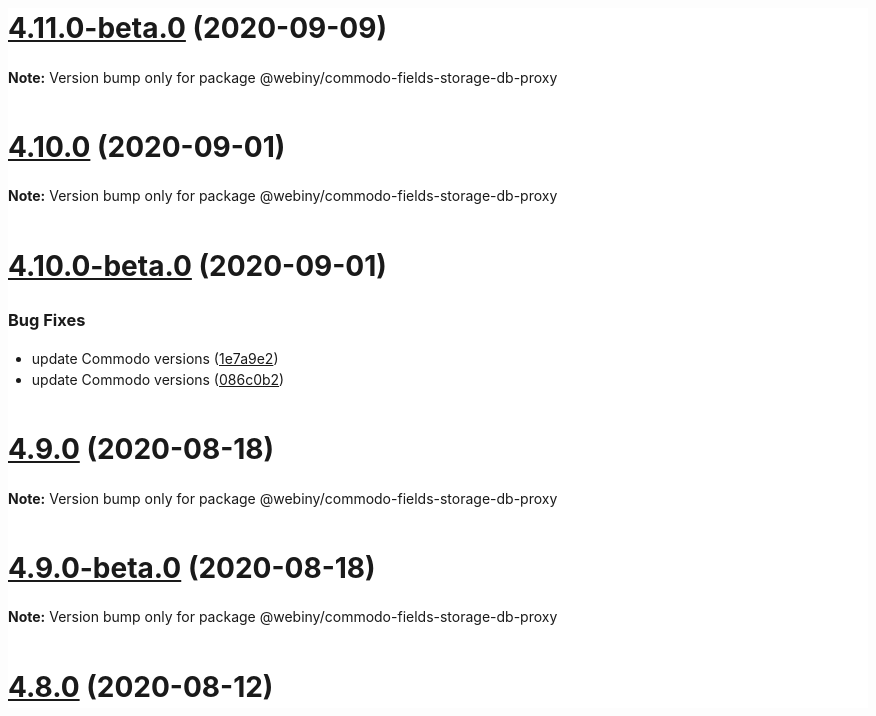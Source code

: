 


# [4.11.0-beta.0](https://github.com/webiny/commodo/compare/v4.10.0...v4.11.0-beta.0) (2020-09-09)

**Note:** Version bump only for package @webiny/commodo-fields-storage-db-proxy





# [4.10.0](https://github.com/webiny/commodo/compare/v4.10.0-beta.0...v4.10.0) (2020-09-01)

**Note:** Version bump only for package @webiny/commodo-fields-storage-db-proxy





# [4.10.0-beta.0](https://github.com/webiny/commodo/compare/v4.9.0...v4.10.0-beta.0) (2020-09-01)


### Bug Fixes

* update Commodo versions ([1e7a9e2](https://github.com/webiny/commodo/commit/1e7a9e2d6ac1f6744c83119b1886b2036541981c))
* update Commodo versions ([086c0b2](https://github.com/webiny/commodo/commit/086c0b2cb51dcb6f7928ac8f86ba4535dddf9c13))





# [4.9.0](https://github.com/webiny/commodo/compare/v4.9.0-beta.0...v4.9.0) (2020-08-18)

**Note:** Version bump only for package @webiny/commodo-fields-storage-db-proxy





# [4.9.0-beta.0](https://github.com/webiny/commodo/compare/v4.8.0...v4.9.0-beta.0) (2020-08-18)

**Note:** Version bump only for package @webiny/commodo-fields-storage-db-proxy





# [4.8.0](https://github.com/webiny/commodo/compare/v4.8.0-beta.2...v4.8.0) (2020-08-12)
